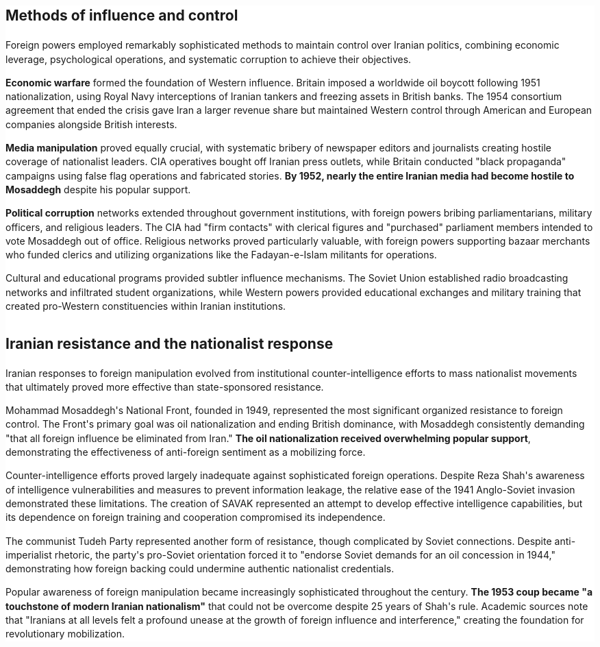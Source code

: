 ## Methods of influence and control

Foreign powers employed remarkably sophisticated methods to maintain control over Iranian politics, combining economic leverage, psychological operations, and systematic corruption to achieve their objectives.

**Economic warfare** formed the foundation of Western influence. Britain imposed a worldwide oil boycott following 1951 nationalization, using Royal Navy interceptions of Iranian tankers and freezing assets in British banks. The 1954 consortium agreement that ended the crisis gave Iran a larger revenue share but maintained Western control through American and European companies alongside British interests.

**Media manipulation** proved equally crucial, with systematic bribery of newspaper editors and journalists creating hostile coverage of nationalist leaders. CIA operatives bought off Iranian press outlets, while Britain conducted "black propaganda" campaigns using false flag operations and fabricated stories. **By 1952, nearly the entire Iranian media had become hostile to Mosaddegh** despite his popular support.

**Political corruption** networks extended throughout government institutions, with foreign powers bribing parliamentarians, military officers, and religious leaders. The CIA had "firm contacts" with clerical figures and "purchased" parliament members intended to vote Mosaddegh out of office. Religious networks proved particularly valuable, with foreign powers supporting bazaar merchants who funded clerics and utilizing organizations like the Fadayan-e-Islam militants for operations.

Cultural and educational programs provided subtler influence mechanisms. The Soviet Union established radio broadcasting networks and infiltrated student organizations, while Western powers provided educational exchanges and military training that created pro-Western constituencies within Iranian institutions.

## Iranian resistance and the nationalist response

Iranian responses to foreign manipulation evolved from institutional counter-intelligence efforts to mass nationalist movements that ultimately proved more effective than state-sponsored resistance.

Mohammad Mosaddegh's National Front, founded in 1949, represented the most significant organized resistance to foreign control. The Front's primary goal was oil nationalization and ending British dominance, with Mosaddegh consistently demanding "that all foreign influence be eliminated from Iran." **The oil nationalization received overwhelming popular support**, demonstrating the effectiveness of anti-foreign sentiment as a mobilizing force.

Counter-intelligence efforts proved largely inadequate against sophisticated foreign operations. Despite Reza Shah's awareness of intelligence vulnerabilities and measures to prevent information leakage, the relative ease of the 1941 Anglo-Soviet invasion demonstrated these limitations. The creation of SAVAK represented an attempt to develop effective intelligence capabilities, but its dependence on foreign training and cooperation compromised its independence.

The communist Tudeh Party represented another form of resistance, though complicated by Soviet connections. Despite anti-imperialist rhetoric, the party's pro-Soviet orientation forced it to "endorse Soviet demands for an oil concession in 1944," demonstrating how foreign backing could undermine authentic nationalist credentials.

Popular awareness of foreign manipulation became increasingly sophisticated throughout the century. **The 1953 coup became "a touchstone of modern Iranian nationalism"** that could not be overcome despite 25 years of Shah's rule. Academic sources note that "Iranians at all levels felt a profound unease at the growth of foreign influence and interference," creating the foundation for revolutionary mobilization.
